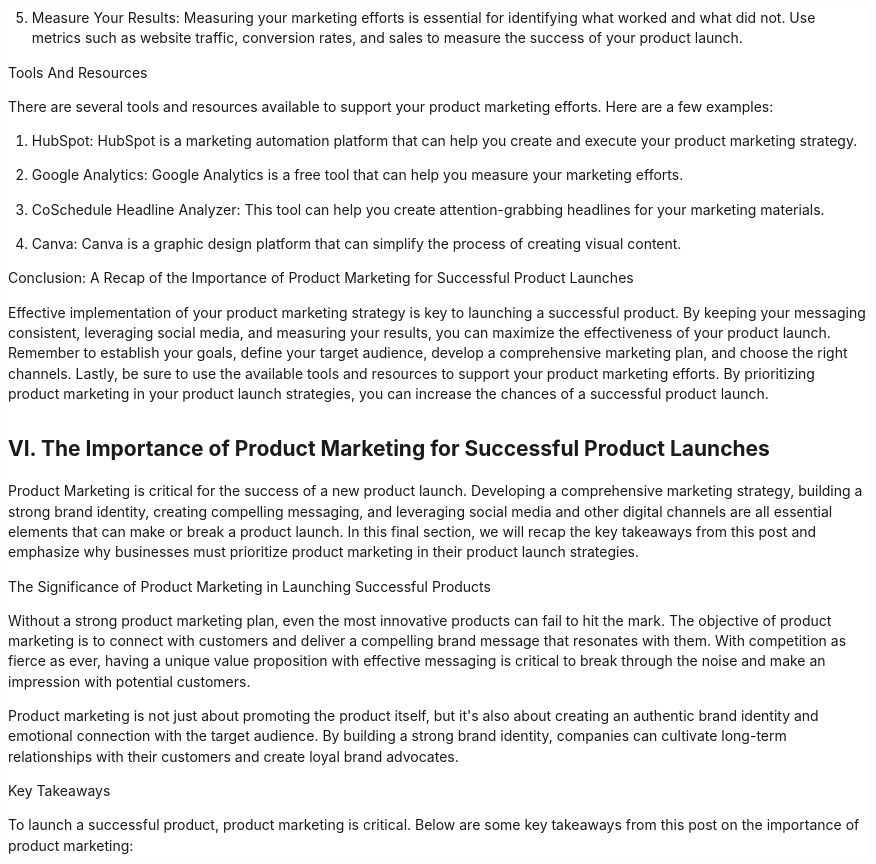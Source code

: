 5. Measure Your Results: Measuring your marketing efforts is essential for identifying what worked and what did not. Use metrics such as website traffic, conversion rates, and sales to measure the success of your product launch.

Tools And Resources

There are several tools and resources available to support your product marketing efforts. Here are a few examples:

1. HubSpot: HubSpot is a marketing automation platform that can help you create and execute your product marketing strategy.

2. Google Analytics: Google Analytics is a free tool that can help you measure your marketing efforts.

3. CoSchedule Headline Analyzer: This tool can help you create attention-grabbing headlines for your marketing materials.

4. Canva: Canva is a graphic design platform that can simplify the process of creating visual content.

Conclusion: A Recap of the Importance of Product Marketing for Successful Product Launches

Effective implementation of your product marketing strategy is key to launching a successful product. By keeping your messaging consistent, leveraging social media, and measuring your results, you can maximize the effectiveness of your product launch. Remember to establish your goals, define your target audience, develop a comprehensive marketing plan, and choose the right channels. Lastly, be sure to use the available tools and resources to support your product marketing efforts. By prioritizing product marketing in your product launch strategies, you can increase the chances of a successful product launch.

## VI.  The Importance of Product Marketing for Successful Product Launches

Product Marketing is critical for the success of a new product launch. Developing a comprehensive marketing strategy, building a strong brand identity, creating compelling messaging, and leveraging social media and other digital channels are all essential elements that can make or break a product launch. In this final section, we will recap the key takeaways from this post and emphasize why businesses must prioritize product marketing in their product launch strategies.

The Significance of Product Marketing in Launching Successful Products

Without a strong product marketing plan, even the most innovative products can fail to hit the mark. The objective of product marketing is to connect with customers and deliver a compelling brand message that resonates with them. With competition as fierce as ever, having a unique value proposition with effective messaging is critical to break through the noise and make an impression with potential customers.

Product marketing is not just about promoting the product itself, but it's also about creating an authentic brand identity and emotional connection with the target audience. By building a strong brand identity, companies can cultivate long-term relationships with their customers and create loyal brand advocates.

Key Takeaways 

To launch a successful product, product marketing is critical. Below are some key takeaways from this post on the importance of product marketing:

